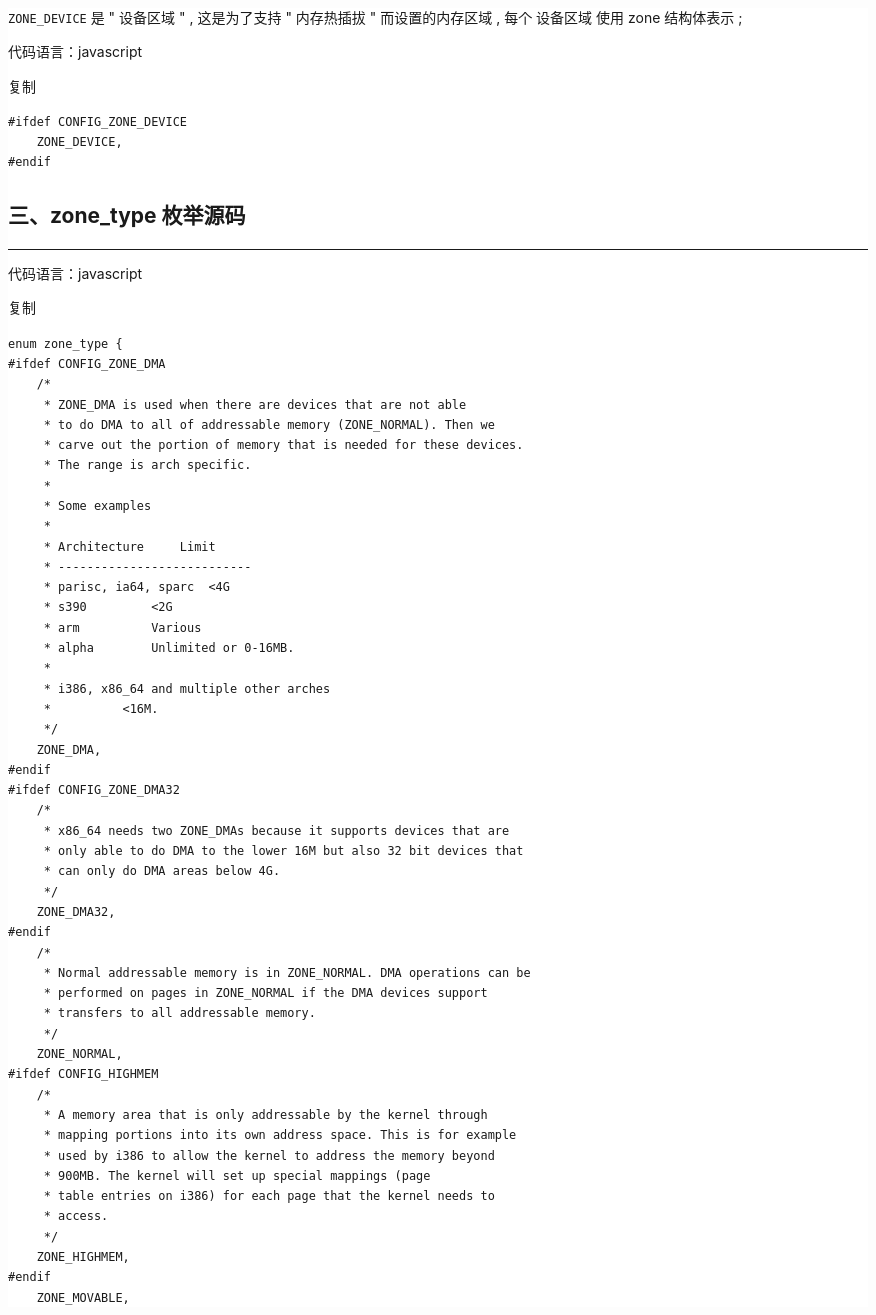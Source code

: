 `ZONE_DEVICE` 是 " 设备区域 " , 这是为了支持 " 内存热插拔 " 而设置的内存区域 , 每个 设备区域 使用 zone 结构体表示 ;

代码语言：javascript

复制

    #ifdef CONFIG_ZONE_DEVICE
    	ZONE_DEVICE,
    #endif

## 三、zone\_type 枚举源码

* * *

代码语言：javascript

复制

    enum zone_type {
    #ifdef CONFIG_ZONE_DMA
    	/*
    	 * ZONE_DMA is used when there are devices that are not able
    	 * to do DMA to all of addressable memory (ZONE_NORMAL). Then we
    	 * carve out the portion of memory that is needed for these devices.
    	 * The range is arch specific.
    	 *
    	 * Some examples
    	 *
    	 * Architecture		Limit
    	 * ---------------------------
    	 * parisc, ia64, sparc	<4G
    	 * s390			<2G
    	 * arm			Various
    	 * alpha		Unlimited or 0-16MB.
    	 *
    	 * i386, x86_64 and multiple other arches
    	 * 			<16M.
    	 */
    	ZONE_DMA,
    #endif
    #ifdef CONFIG_ZONE_DMA32
    	/*
    	 * x86_64 needs two ZONE_DMAs because it supports devices that are
    	 * only able to do DMA to the lower 16M but also 32 bit devices that
    	 * can only do DMA areas below 4G.
    	 */
    	ZONE_DMA32,
    #endif
    	/*
    	 * Normal addressable memory is in ZONE_NORMAL. DMA operations can be
    	 * performed on pages in ZONE_NORMAL if the DMA devices support
    	 * transfers to all addressable memory.
    	 */
    	ZONE_NORMAL,
    #ifdef CONFIG_HIGHMEM
    	/*
    	 * A memory area that is only addressable by the kernel through
    	 * mapping portions into its own address space. This is for example
    	 * used by i386 to allow the kernel to address the memory beyond
    	 * 900MB. The kernel will set up special mappings (page
    	 * table entries on i386) for each page that the kernel needs to
    	 * access.
    	 */
    	ZONE_HIGHMEM,
    #endif
    	ZONE_MOVABLE,